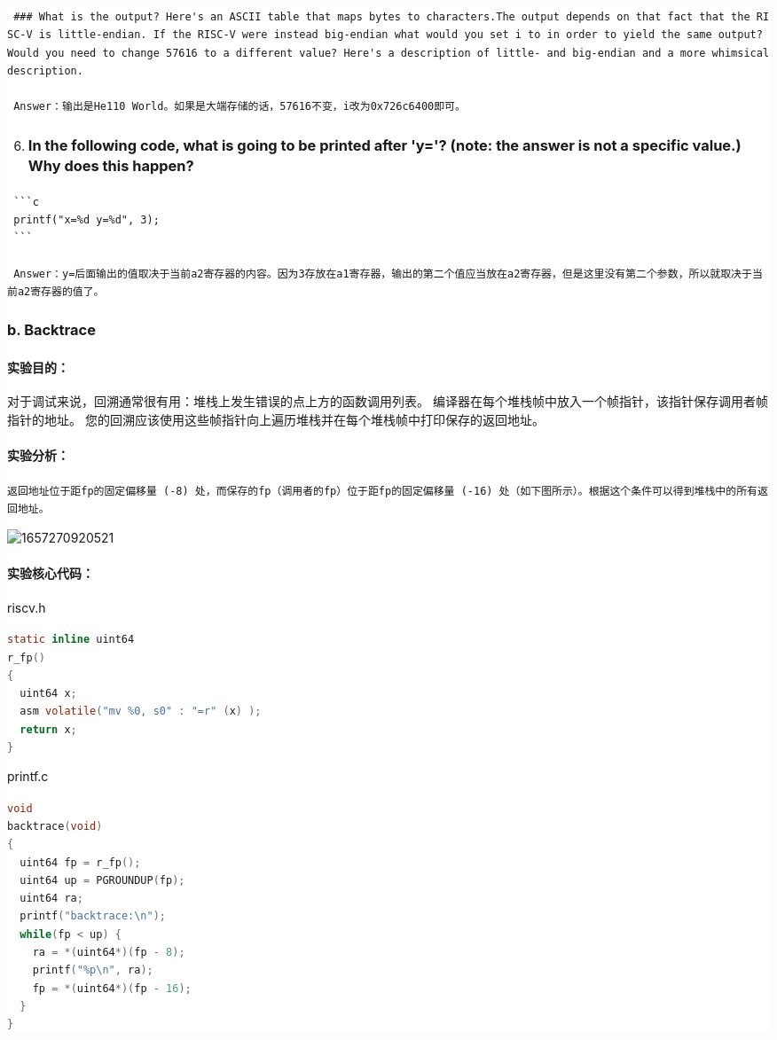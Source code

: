      ### What is the output? Here's an ASCII table that maps bytes to characters.The output depends on that fact that the RISC-V is little-endian. If the RISC-V were instead big-endian what would you set i to in order to yield the same output? Would you need to change 57616 to a different value? Here's a description of little- and big-endian and a more whimsical description.

     Answer：输出是He110 World。如果是大端存储的话，57616不变，i改为0x726c6400即可。

   6. ### In the following code, what is going to be printed after 'y='? (note: the answer is not a specific value.) Why does this happen?

     ```c
     printf("x=%d y=%d", 3);
     ```

     Answer：y=后面输出的值取决于当前a2寄存器的内容。因为3存放在a1寄存器，输出的第二个值应当放在a2寄存器，但是这里没有第二个参数，所以就取决于当前a2寄存器的值了。

     

   

   ### b. Backtrace

   #### 实验目的：

   对于调试来说，回溯通常很有用：堆栈上发生错误的点上方的函数调用列表。
   编译器在每个堆栈帧中放入一个帧指针，该指针保存调用者帧指针的地址。 您的回溯应该使用这些帧指针向上遍历堆栈并在每个堆栈帧中打印保存的返回地址。

   

   #### 实验分析：

    返回地址位于距fp的固定偏移量 (-8) 处，而保存的fp（调用者的fp）位于距fp的固定偏移量 (-16) 处（如下图所示）。根据这个条件可以得到堆栈中的所有返回地址。

   ![1657270920521](C:\Users\86136\AppData\Roaming\Typora\typora-user-images\1657270920521.png)

   

   #### 实验核心代码：

   riscv.h

   ```c
   static inline uint64
   r_fp()
   {
     uint64 x;
     asm volatile("mv %0, s0" : "=r" (x) );
     return x;
   }
   ```

   printf.c

   ```c
   void
   backtrace(void)
   {
     uint64 fp = r_fp();
     uint64 up = PGROUNDUP(fp);
     uint64 ra;
     printf("backtrace:\n");
     while(fp < up) {
       ra = *(uint64*)(fp - 8);
       printf("%p\n", ra);
       fp = *(uint64*)(fp - 16);
     }
   }
   ```
